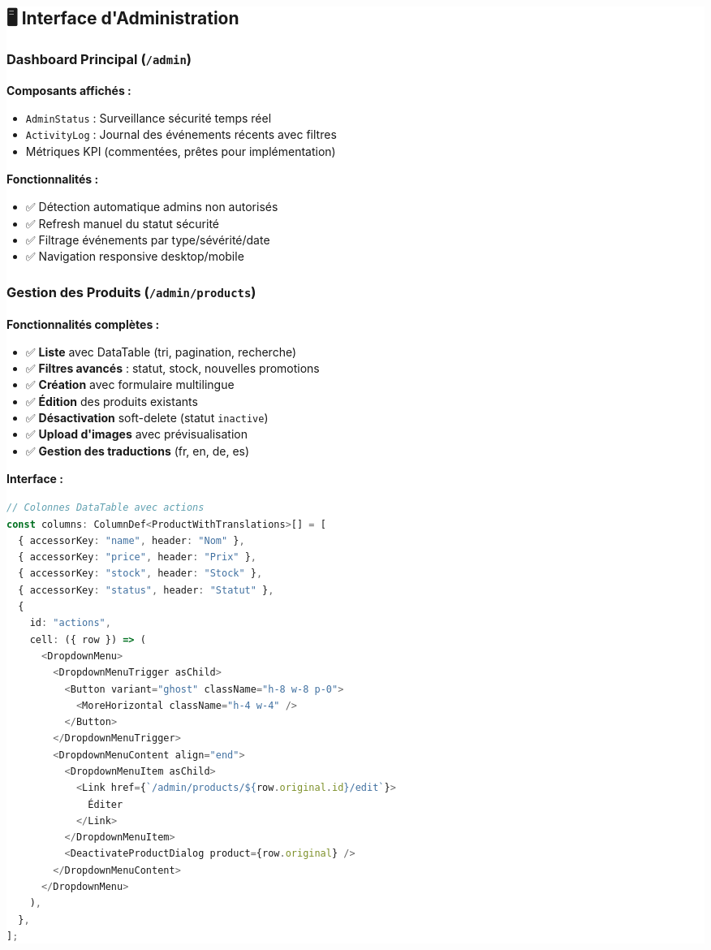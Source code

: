 
## 🖥️ Interface d'Administration

### Dashboard Principal (`/admin`)

**Composants affichés :**

- `AdminStatus` : Surveillance sécurité temps réel
- `ActivityLog` : Journal des événements récents avec filtres
- Métriques KPI (commentées, prêtes pour implémentation)

**Fonctionnalités :**

- ✅ Détection automatique admins non autorisés
- ✅ Refresh manuel du statut sécurité
- ✅ Filtrage événements par type/sévérité/date
- ✅ Navigation responsive desktop/mobile

### Gestion des Produits (`/admin/products`)

**Fonctionnalités complètes :**

- ✅ **Liste** avec DataTable (tri, pagination, recherche)
- ✅ **Filtres avancés** : statut, stock, nouvelles promotions
- ✅ **Création** avec formulaire multilingue
- ✅ **Édition** des produits existants
- ✅ **Désactivation** soft-delete (statut `inactive`)
- ✅ **Upload d'images** avec prévisualisation
- ✅ **Gestion des traductions** (fr, en, de, es)

**Interface :**

```typescript
// Colonnes DataTable avec actions
const columns: ColumnDef<ProductWithTranslations>[] = [
  { accessorKey: "name", header: "Nom" },
  { accessorKey: "price", header: "Prix" },
  { accessorKey: "stock", header: "Stock" },
  { accessorKey: "status", header: "Statut" },
  {
    id: "actions",
    cell: ({ row }) => (
      <DropdownMenu>
        <DropdownMenuTrigger asChild>
          <Button variant="ghost" className="h-8 w-8 p-0">
            <MoreHorizontal className="h-4 w-4" />
          </Button>
        </DropdownMenuTrigger>
        <DropdownMenuContent align="end">
          <DropdownMenuItem asChild>
            <Link href={`/admin/products/${row.original.id}/edit`}>
              Éditer
            </Link>
          </DropdownMenuItem>
          <DeactivateProductDialog product={row.original} />
        </DropdownMenuContent>
      </DropdownMenu>
    ),
  },
];
```
